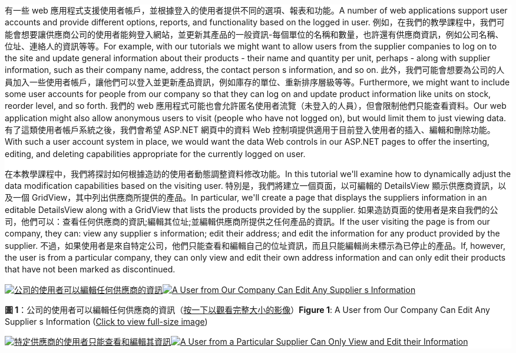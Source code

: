 <span data-ttu-id="d2efe-110">有一些 web 應用程式支援使用者帳戶，並根據登入的使用者提供不同的選項、報表和功能。</span><span class="sxs-lookup"><span data-stu-id="d2efe-110">A number of web applications support user accounts and provide different options, reports, and functionality based on the logged in user.</span></span> <span data-ttu-id="d2efe-111">例如，在我們的教學課程中，我們可能會想要讓供應商公司的使用者能夠登入網站，並更新其產品的一般資訊-每個單位的名稱和數量，也許還有供應商資訊，例如公司名稱、位址、連絡人的資訊等等。</span><span class="sxs-lookup"><span data-stu-id="d2efe-111">For example, with our tutorials we might want to allow users from the supplier companies to log on to the site and update general information about their products - their name and quantity per unit, perhaps - along with supplier information, such as their company name, address, the contact person s information, and so on.</span></span> <span data-ttu-id="d2efe-112">此外，我們可能會想要為公司的人員加入一些使用者帳戶，讓他們可以登入並更新產品資訊，例如庫存的單位、重新排序層級等等。</span><span class="sxs-lookup"><span data-stu-id="d2efe-112">Furthermore, we might want to include some user accounts for people from our company so that they can log on and update product information like units on stock, reorder level, and so forth.</span></span> <span data-ttu-id="d2efe-113">我們的 web 應用程式可能也會允許匿名使用者流覽（未登入的人員），但會限制他們只能查看資料。</span><span class="sxs-lookup"><span data-stu-id="d2efe-113">Our web application might also allow anonymous users to visit (people who have not logged on), but would limit them to just viewing data.</span></span> <span data-ttu-id="d2efe-114">有了這類使用者帳戶系統之後，我們會希望 ASP.NET 網頁中的資料 Web 控制項提供適用于目前登入使用者的插入、編輯和刪除功能。</span><span class="sxs-lookup"><span data-stu-id="d2efe-114">With such a user account system in place, we would want the data Web controls in our ASP.NET pages to offer the inserting, editing, and deleting capabilities appropriate for the currently logged on user.</span></span>

<span data-ttu-id="d2efe-115">在本教學課程中，我們將探討如何根據造訪的使用者動態調整資料修改功能。</span><span class="sxs-lookup"><span data-stu-id="d2efe-115">In this tutorial we'll examine how to dynamically adjust the data modification capabilities based on the visiting user.</span></span> <span data-ttu-id="d2efe-116">特別是，我們將建立一個頁面，以可編輯的 DetailsView 顯示供應商資訊，以及一個 GridView，其中列出供應商所提供的產品。</span><span class="sxs-lookup"><span data-stu-id="d2efe-116">In particular, we'll create a page that displays the suppliers information in an editable DetailsView along with a GridView that lists the products provided by the supplier.</span></span> <span data-ttu-id="d2efe-117">如果造訪頁面的使用者是來自我們的公司，他們可以：查看任何供應商的資訊;編輯其位址;並編輯供應商所提供之任何產品的資訊。</span><span class="sxs-lookup"><span data-stu-id="d2efe-117">If the user visiting the page is from our company, they can: view any supplier s information; edit their address; and edit the information for any product provided by the supplier.</span></span> <span data-ttu-id="d2efe-118">不過，如果使用者是來自特定公司，他們只能查看和編輯自己的位址資訊，而且只能編輯尚未標示為已停止的產品。</span><span class="sxs-lookup"><span data-stu-id="d2efe-118">If, however, the user is from a particular company, they can only view and edit their own address information and can only edit their products that have not been marked as discontinued.</span></span>

<span data-ttu-id="d2efe-119">[![公司的使用者可以編輯任何供應商的資訊](limiting-data-modification-functionality-based-on-the-user-vb/_static/image2.png)](limiting-data-modification-functionality-based-on-the-user-vb/_static/image1.png)</span><span class="sxs-lookup"><span data-stu-id="d2efe-119">[![A User from Our Company Can Edit Any Supplier s Information](limiting-data-modification-functionality-based-on-the-user-vb/_static/image2.png)](limiting-data-modification-functionality-based-on-the-user-vb/_static/image1.png)</span></span>

<span data-ttu-id="d2efe-120">**圖 1**：公司的使用者可以編輯任何供應商的資訊（[按一下以觀看完整大小的影像](limiting-data-modification-functionality-based-on-the-user-vb/_static/image3.png)）</span><span class="sxs-lookup"><span data-stu-id="d2efe-120">**Figure 1**: A User from Our Company Can Edit Any Supplier s Information ([Click to view full-size image](limiting-data-modification-functionality-based-on-the-user-vb/_static/image3.png))</span></span>

<span data-ttu-id="d2efe-121">[![特定供應商的使用者只能查看和編輯其資訊](limiting-data-modification-functionality-based-on-the-user-vb/_static/image5.png)](limiting-data-modification-functionality-based-on-the-user-vb/_static/image4.png)</span><span class="sxs-lookup"><span data-stu-id="d2efe-121">[![A User from a Particular Supplier Can Only View and Edit their Information](limiting-data-modification-functionality-based-on-the-user-vb/_static/image5.png)](limiting-data-modification-functionality-based-on-the-user-vb/_static/image4.png)</span></span>

